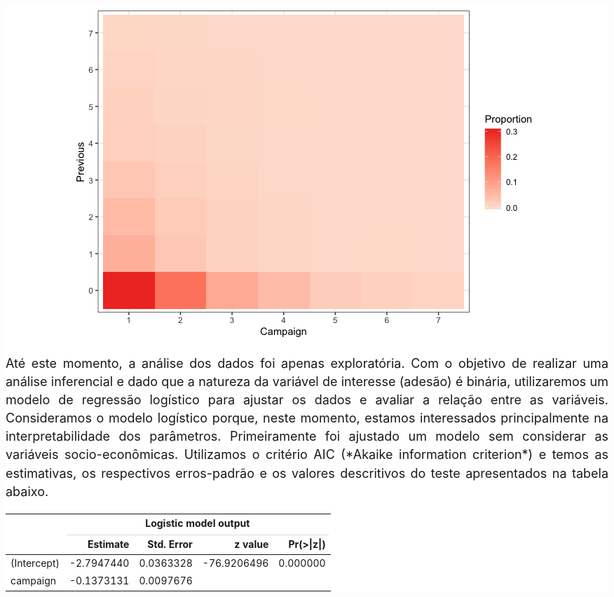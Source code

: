 <img src="Semantix_files/figure-html/unnamed-chunk-6-1.png" style="display: block; margin: auto;" />

<p style="text-align:justify; font-size:18px;">
Até este momento, a análise dos dados foi apenas exploratória. Com o objetivo de realizar uma análise inferencial e dado que a natureza da variável de interesse (adesão) é binária, utilizaremos um modelo de regressão logístico para ajustar os dados e avaliar a relação entre as variáveis. Consideramos o modelo logístico porque, neste momento, estamos interessados principalmente na interpretabilidade dos parâmetros. Primeiramente foi ajustado um modelo sem considerar as variáveis socio-econômicas. Utilizamos o critério AIC (*Akaike information criterion*) e temos as estimativas, os respectivos erros-padrão e os valores descritivos do teste apresentados na tabela abaixo.
</p>
<table class="table table-striped" style="margin-left: auto; margin-right: auto;">
 <thead>
<tr>
<th style="border-bottom:hidden" colspan="1"></th>
<th style="border-bottom:hidden; padding-bottom:0; padding-left:3px;padding-right:3px;text-align: center; " colspan="4"><div style="border-bottom: 1px solid #ddd; padding-bottom: 5px; ">Logistic model output</div></th>
</tr>
  <tr>
   <th style="text-align:left;">   </th>
   <th style="text-align:right;"> Estimate </th>
   <th style="text-align:right;"> Std. Error </th>
   <th style="text-align:right;"> z value </th>
   <th style="text-align:right;"> Pr(&gt;|z|) </th>
  </tr>
 </thead>
<tbody>
  <tr>
   <td style="text-align:left;"> (Intercept) </td>
   <td style="text-align:right;"> -2.7947440 </td>
   <td style="text-align:right;"> 0.0363328 </td>
   <td style="text-align:right;"> -76.9206496 </td>
   <td style="text-align:right;"> 0.000000 </td>
  </tr>
  <tr>
   <td style="text-align:left;"> campaign </td>
   <td style="text-align:right;"> -0.1373131 </td>
   <td style="text-align:right;"> 0.0097676 </td>